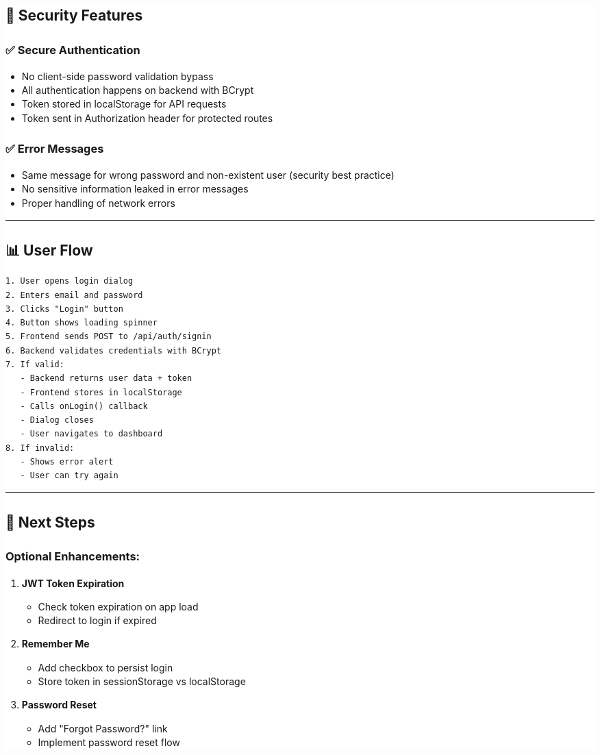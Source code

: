 
## 🔐 Security Features

### ✅ Secure Authentication
- No client-side password validation bypass
- All authentication happens on backend with BCrypt
- Token stored in localStorage for API requests
- Token sent in Authorization header for protected routes

### ✅ Error Messages
- Same message for wrong password and non-existent user (security best practice)
- No sensitive information leaked in error messages
- Proper handling of network errors

---

## 📊 User Flow

```
1. User opens login dialog
2. Enters email and password
3. Clicks "Login" button
4. Button shows loading spinner
5. Frontend sends POST to /api/auth/signin
6. Backend validates credentials with BCrypt
7. If valid:
   - Backend returns user data + token
   - Frontend stores in localStorage
   - Calls onLogin() callback
   - Dialog closes
   - User navigates to dashboard
8. If invalid:
   - Shows error alert
   - User can try again
```

---

## 🚀 Next Steps

### Optional Enhancements:
1. **JWT Token Expiration**
   - Check token expiration on app load
   - Redirect to login if expired

2. **Remember Me**
   - Add checkbox to persist login
   - Store token in sessionStorage vs localStorage

3. **Password Reset**
   - Add "Forgot Password?" link
   - Implement password reset flow
